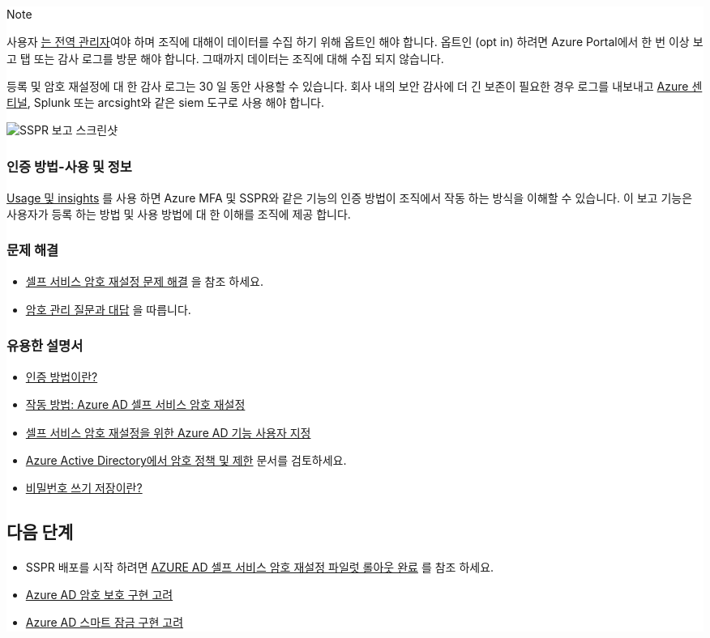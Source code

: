 > [!NOTE]
>  사용자 [는 전역 관리자](https://docs.microsoft.com/azure/active-directory/users-groups-roles/directory-assign-admin-roles)여야 하며 조직에 대해이 데이터를 수집 하기 위해 옵트인 해야 합니다. 옵트인 (opt in) 하려면 Azure Portal에서 한 번 이상 보고 탭 또는 감사 로그를 방문 해야 합니다. 그때까지 데이터는 조직에 대해 수집 되지 않습니다.

등록 및 암호 재설정에 대 한 감사 로그는 30 일 동안 사용할 수 있습니다. 회사 내의 보안 감사에 더 긴 보존이 필요한 경우 로그를 내보내고 [Azure 센티널](https://docs.microsoft.com/azure/sentinel/connect-azure-active-directory), Splunk 또는 arcsight와 같은 siem 도구로 사용 해야 합니다.

![SSPR 보고 스크린샷](./media/howto-sspr-deployment/sspr-reporting.png)

### <a name="authentication-methods--usage-and-insights"></a>인증 방법-사용 및 정보

[Usage 및 insights](https://docs.microsoft.com/azure/active-directory/authentication/howto-authentication-methods-usage-insights) 를 사용 하면 Azure MFA 및 SSPR와 같은 기능의 인증 방법이 조직에서 작동 하는 방식을 이해할 수 있습니다. 이 보고 기능은 사용자가 등록 하는 방법 및 사용 방법에 대 한 이해를 조직에 제공 합니다.

### <a name="troubleshoot"></a>문제 해결

* [셀프 서비스 암호 재설정 문제 해결](https://docs.microsoft.com/azure/active-directory/authentication/active-directory-passwords-troubleshoot) 을 참조 하세요. 

* [암호 관리 질문과 대답](https://docs.microsoft.com/azure/active-directory/authentication/active-directory-passwords-faq) 을 따릅니다. 

### <a name="helpful-documentation"></a>유용한 설명서

* [인증 방법이란?](https://docs.microsoft.com/azure/active-directory/authentication/concept-authentication-methods)

* [작동 방법: Azure AD 셀프 서비스 암호 재설정](https://docs.microsoft.com/azure/active-directory/authentication/concept-sspr-howitworks)

* [셀프 서비스 암호 재설정을 위한 Azure AD 기능 사용자 지정](https://docs.microsoft.com/azure/active-directory/authentication/concept-sspr-customization)

* [Azure Active Directory에서 암호 정책 및 제한](https://docs.microsoft.com/azure/active-directory/authentication/concept-sspr-policy) 문서를 검토하세요.

* [비밀번호 쓰기 저장이란?](https://docs.microsoft.com/azure/active-directory/authentication/concept-sspr-writeback)

## <a name="next-steps"></a>다음 단계

* SSPR 배포를 시작 하려면 [AZURE AD 셀프 서비스 암호 재설정 파일럿 롤아웃 완료](https://docs.microsoft.com/azure/active-directory/authentication/tutorial-sspr-pilot) 를 참조 하세요.

* [Azure AD 암호 보호 구현 고려](https://docs.microsoft.com/azure/active-directory/authentication/concept-password-ban-bad)

* [Azure AD 스마트 잠금 구현 고려](https://docs.microsoft.com/azure/active-directory/authentication/howto-password-smart-lockout)